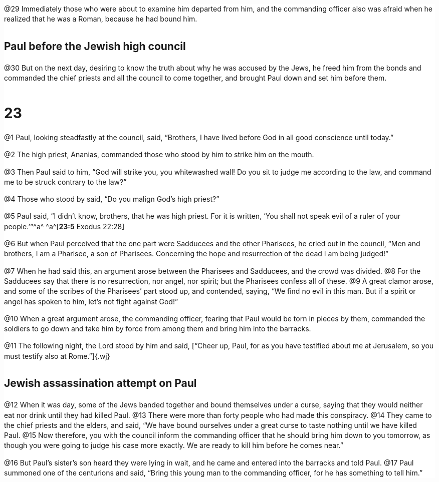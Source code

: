 @29 Immediately those who were about to examine him departed from him, and the commanding officer also was afraid when he realized that he was a Roman, because he had bound him.

## Paul before the Jewish high council
@30 But on the next day, desiring to know the truth about why he was accused by the Jews, he freed him from the bonds and commanded the chief priests and all the council to come together, and brought Paul down and set him before them. 

# 23 
@1 Paul, looking steadfastly at the council, said, “Brothers, I have lived before God in all good conscience until today.” 

@2 The high priest, Ananias, commanded those who stood by him to strike him on the mouth. 

@3 Then Paul said to him, “God will strike you, you whitewashed wall! Do you sit to judge me according to the law, and command me to be struck contrary to the law?” 

@4 Those who stood by said, “Do you malign God’s high priest?” 

@5 Paul said, “I didn’t know, brothers, that he was high priest. For it is written, ‘You shall not speak evil of a ruler of your people.’”^a^ 
^a^[**23:5** Exodus 22:28]

@6 But when Paul perceived that the one part were Sadducees and the other Pharisees, he cried out in the council, “Men and brothers, I am a Pharisee, a son of Pharisees. Concerning the hope and resurrection of the dead I am being judged!” 

@7 When he had said this, an argument arose between the Pharisees and Sadducees, and the crowd was divided. 
@8 For the Sadducees say that there is no resurrection, nor angel, nor spirit; but the Pharisees confess all of these. 
@9 A great clamor arose, and some of the scribes of the Pharisees’ part stood up, and contended, saying, “We find no evil in this man. But if a spirit or angel has spoken to him, let’s not fight against God!” 

@10 When a great argument arose, the commanding officer, fearing that Paul would be torn in pieces by them, commanded the soldiers to go down and take him by force from among them and bring him into the barracks. 

@11 The following night, the Lord stood by him and said, [“Cheer up, Paul, for as you have testified about me at Jerusalem, so you must testify also at Rome.”]{.wj}

## Jewish assassination attempt on Paul
@12 When it was day, some of the Jews banded together and bound themselves under a curse, saying that they would neither eat nor drink until they had killed Paul. 
@13 There were more than forty people who had made this conspiracy. 
@14 They came to the chief priests and the elders, and said, “We have bound ourselves under a great curse to taste nothing until we have killed Paul. 
@15 Now therefore, you with the council inform the commanding officer that he should bring him down to you tomorrow, as though you were going to judge his case more exactly. We are ready to kill him before he comes near.” 

@16 But Paul’s sister’s son heard they were lying in wait, and he came and entered into the barracks and told Paul. 
@17 Paul summoned one of the centurions and said, “Bring this young man to the commanding officer, for he has something to tell him.” 
